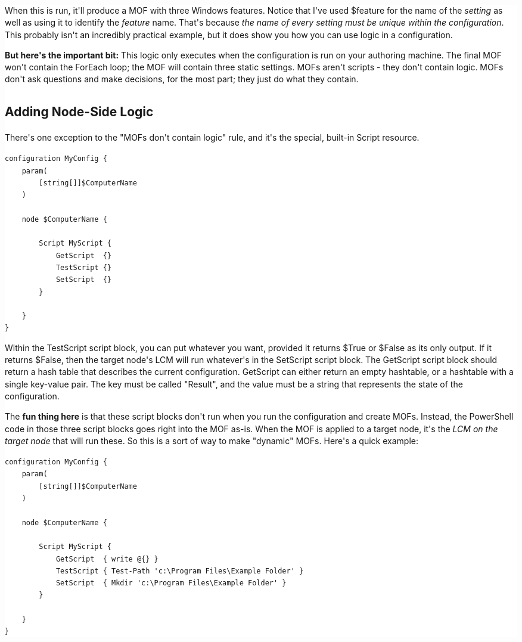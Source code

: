 When this is run, it'll produce a MOF with three Windows features. Notice that I've used $feature for the name of the _setting_ as well as using it to identify the _feature_ name. That's because _the name of every setting must be unique within the configuration_. This probably isn't an incredibly practical example, but it does show you how you can use logic in a configuration.

**But here's the important bit:** This logic only executes when the configuration is run on your authoring machine. The final MOF won't contain the ForEach loop; the MOF will contain three static settings. MOFs aren't scripts - they don't contain logic. MOFs don't ask questions and make decisions, for the most part; they just do what they contain.

## Adding Node-Side Logic
There's one exception to the "MOFs don't contain logic" rule, and it's the special, built-in Script resource. 

```
configuration MyConfig {
	param(
		[string[]]$ComputerName
	)
	
	node $ComputerName {

		Script MyScript {
			GetScript  {}
			TestScript {}
			SetScript  {}
		}
	
	}
}
```

Within the TestScript script block, you can put whatever you want, provided it returns $True or $False as its only output. If it returns $False, then the target node's LCM will run whatever's in the SetScript script block. The GetScript script block should return a hash table that describes the current configuration. GetScript can either return an empty hashtable, or a hashtable with a single key-value pair.  The key must be called "Result", and the value must be a string that represents the state of the configuration.  

The **fun thing here** is that these script blocks don't run when you run the configuration and create MOFs. Instead, the PowerShell code in those three script blocks goes right into the MOF as-is. When the MOF is applied to a target node, it's the _LCM on the target node_ that will run these. So this is a sort of way to make "dynamic" MOFs. Here's a quick example:

```
configuration MyConfig {
	param(
		[string[]]$ComputerName
	)
	
	node $ComputerName {

		Script MyScript {
			GetScript  { write @{} }
			TestScript { Test-Path 'c:\Program Files\Example Folder' }
			SetScript  { Mkdir 'c:\Program Files\Example Folder' }
		}
	
	}
}
```

